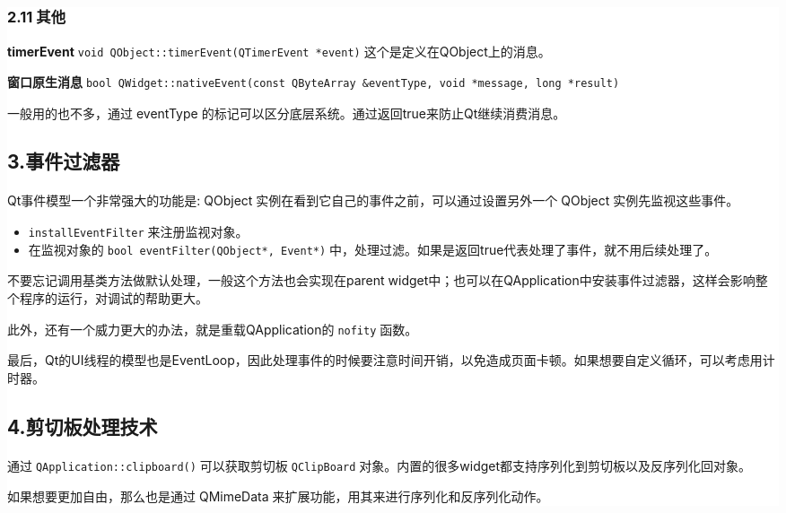 
### 2.11 其他

**timerEvent**
`void QObject::timerEvent(QTimerEvent *event)` 这个是定义在QObject上的消息。

**窗口原生消息**
`bool QWidget::nativeEvent(const QByteArray &eventType, void *message, long *result)`

一般用的也不多，通过 eventType 的标记可以区分底层系统。通过返回true来防止Qt继续消费消息。

## 3.事件过滤器
Qt事件模型一个非常强大的功能是: QObject 实例在看到它自己的事件之前，可以通过设置另外一个 QObject 实例先监视这些事件。
- `installEventFilter` 来注册监视对象。
- 在监视对象的 `bool eventFilter(QObject*, Event*)` 中，处理过滤。如果是返回true代表处理了事件，就不用后续处理了。
 
不要忘记调用基类方法做默认处理，一般这个方法也会实现在parent widget中；也可以在QApplication中安装事件过滤器，这样会影响整个程序的运行，对调试的帮助更大。

此外，还有一个威力更大的办法，就是重载QApplication的 `nofity` 函数。

最后，Qt的UI线程的模型也是EventLoop，因此处理事件的时候要注意时间开销，以免造成页面卡顿。如果想要自定义循环，可以考虑用计时器。

## 4.剪切板处理技术
通过 `QApplication::clipboard()` 可以获取剪切板 `QClipBoard` 对象。内置的很多widget都支持序列化到剪切板以及反序列化回对象。

如果想要更加自由，那么也是通过 QMimeData 来扩展功能，用其来进行序列化和反序列化动作。
